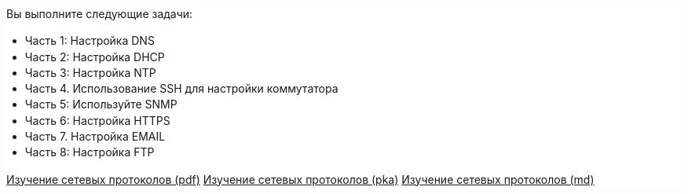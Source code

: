 Вы выполните следующие задачи:

* Часть 1: Настройка DNS
* Часть 2: Настройка DHCP
* Часть 3: Настройка NTP
* Часть 4. Использование SSH для настройки коммутатора
* Часть 5: Используйте SNMP
* Часть 6: Настройка HTTPS
* Часть 7. Настройка EMAIL
* Часть 8: Настройка FTP

[Изучение сетевых протоколов (pdf)](../05.05.07-lab-explore-network-protocols/asset/5.5.7-packet-tracer---explore-network-protocols-ru.pdf)
[Изучение сетевых протоколов (pka)](../05.05.07-lab-explore-network-protocols/asset/5.5.7-packet-tracer---explore-network-protocols-ru.pka)
[Изучение сетевых протоколов (md)](../05.05.07-lab-explore-network-protocols/README.md)